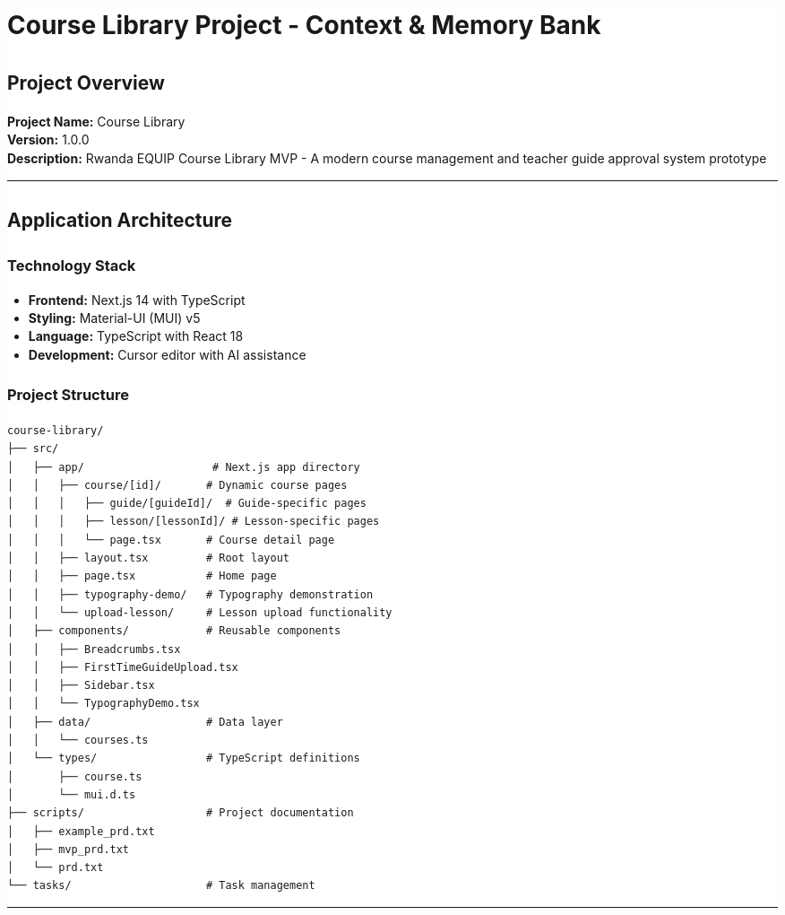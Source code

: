 # Course Library Project - Context & Memory Bank

## Project Overview

**Project Name:** Course Library  
**Version:** 1.0.0  
**Description:** Rwanda EQUIP Course Library MVP - A modern course management and teacher guide approval system prototype

---

## Application Architecture

### Technology Stack
- **Frontend:** Next.js 14 with TypeScript
- **Styling:** Material-UI (MUI) v5
- **Language:** TypeScript with React 18
- **Development:** Cursor editor with AI assistance

### Project Structure
```
course-library/
├── src/
│   ├── app/                    # Next.js app directory
│   │   ├── course/[id]/       # Dynamic course pages
│   │   │   ├── guide/[guideId]/  # Guide-specific pages
│   │   │   ├── lesson/[lessonId]/ # Lesson-specific pages
│   │   │   └── page.tsx       # Course detail page
│   │   ├── layout.tsx         # Root layout
│   │   ├── page.tsx           # Home page
│   │   ├── typography-demo/   # Typography demonstration
│   │   └── upload-lesson/     # Lesson upload functionality
│   ├── components/            # Reusable components
│   │   ├── Breadcrumbs.tsx
│   │   ├── FirstTimeGuideUpload.tsx
│   │   ├── Sidebar.tsx
│   │   └── TypographyDemo.tsx
│   ├── data/                  # Data layer
│   │   └── courses.ts
│   └── types/                 # TypeScript definitions
│       ├── course.ts
│       └── mui.d.ts
├── scripts/                   # Project documentation
│   ├── example_prd.txt
│   ├── mvp_prd.txt
│   └── prd.txt
└── tasks/                     # Task management
```

---
